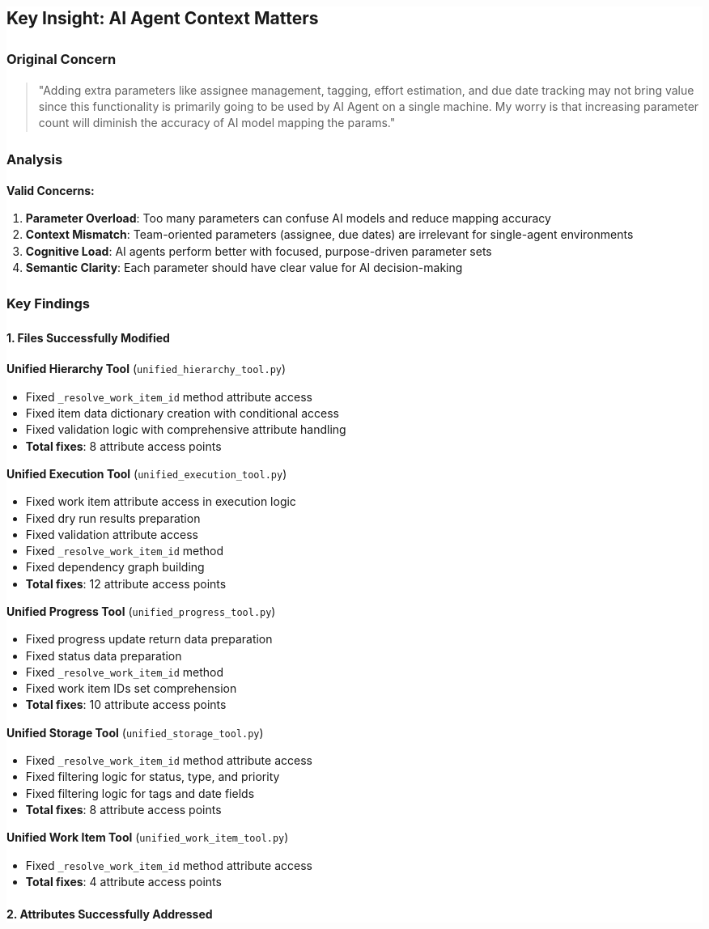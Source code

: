 ## Key Insight: AI Agent Context Matters

### Original Concern
> "Adding extra parameters like assignee management, tagging, effort estimation, and due date tracking may not bring value since this functionality is primarily going to be used by AI Agent on a single machine. My worry is that increasing parameter count will diminish the accuracy of AI model mapping the params."

### Analysis
**Valid Concerns:**
1. **Parameter Overload**: Too many parameters can confuse AI models and reduce mapping accuracy
2. **Context Mismatch**: Team-oriented parameters (assignee, due dates) are irrelevant for single-agent environments
3. **Cognitive Load**: AI agents perform better with focused, purpose-driven parameter sets
4. **Semantic Clarity**: Each parameter should have clear value for AI decision-making

### Key Findings

#### 1. Files Successfully Modified

**Unified Hierarchy Tool** (`unified_hierarchy_tool.py`)
- Fixed `_resolve_work_item_id` method attribute access
- Fixed item data dictionary creation with conditional access
- Fixed validation logic with comprehensive attribute handling
- **Total fixes**: 8 attribute access points

**Unified Execution Tool** (`unified_execution_tool.py`)
- Fixed work item attribute access in execution logic
- Fixed dry run results preparation
- Fixed validation attribute access
- Fixed `_resolve_work_item_id` method
- Fixed dependency graph building
- **Total fixes**: 12 attribute access points

**Unified Progress Tool** (`unified_progress_tool.py`)
- Fixed progress update return data preparation
- Fixed status data preparation
- Fixed `_resolve_work_item_id` method
- Fixed work item IDs set comprehension
- **Total fixes**: 10 attribute access points

**Unified Storage Tool** (`unified_storage_tool.py`)
- Fixed `_resolve_work_item_id` method attribute access
- Fixed filtering logic for status, type, and priority
- Fixed filtering logic for tags and date fields
- **Total fixes**: 8 attribute access points

**Unified Work Item Tool** (`unified_work_item_tool.py`)
- Fixed `_resolve_work_item_id` method attribute access
- **Total fixes**: 4 attribute access points

#### 2. Attributes Successfully Addressed
